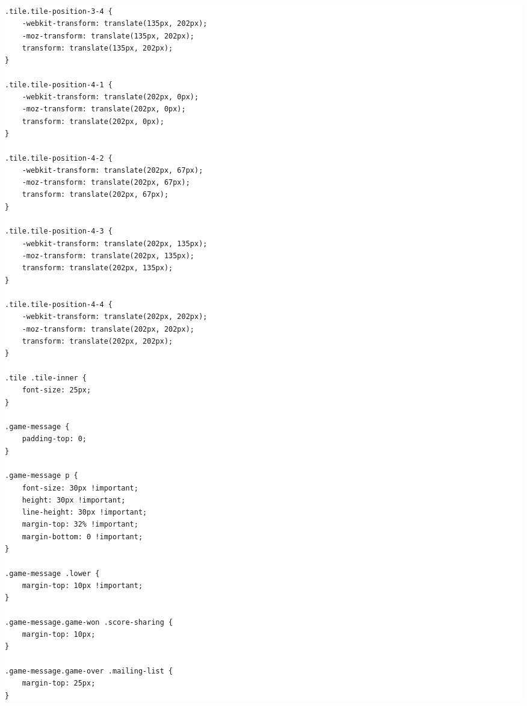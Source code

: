     .tile.tile-position-3-4 {
        -webkit-transform: translate(135px, 202px);
        -moz-transform: translate(135px, 202px);
        transform: translate(135px, 202px);
    }

    .tile.tile-position-4-1 {
        -webkit-transform: translate(202px, 0px);
        -moz-transform: translate(202px, 0px);
        transform: translate(202px, 0px);
    }

    .tile.tile-position-4-2 {
        -webkit-transform: translate(202px, 67px);
        -moz-transform: translate(202px, 67px);
        transform: translate(202px, 67px);
    }

    .tile.tile-position-4-3 {
        -webkit-transform: translate(202px, 135px);
        -moz-transform: translate(202px, 135px);
        transform: translate(202px, 135px);
    }

    .tile.tile-position-4-4 {
        -webkit-transform: translate(202px, 202px);
        -moz-transform: translate(202px, 202px);
        transform: translate(202px, 202px);
    }

    .tile .tile-inner {
        font-size: 25px;
    }

    .game-message {
        padding-top: 0;
    }

    .game-message p {
        font-size: 30px !important;
        height: 30px !important;
        line-height: 30px !important;
        margin-top: 32% !important;
        margin-bottom: 0 !important;
    }

    .game-message .lower {
        margin-top: 10px !important;
    }

    .game-message.game-won .score-sharing {
        margin-top: 10px;
    }

    .game-message.game-over .mailing-list {
        margin-top: 25px;
    }
